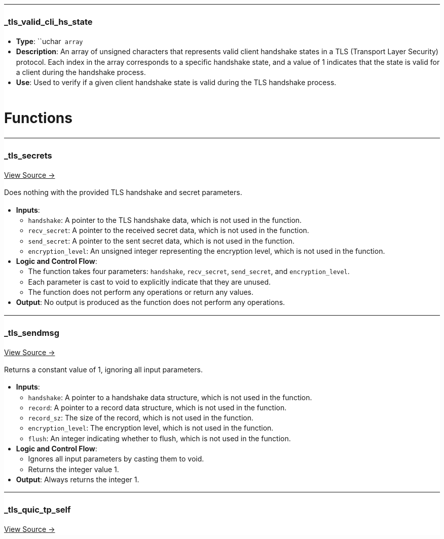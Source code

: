 
---
### \_tls\_valid\_cli\_hs\_state
- **Type**: ``uchar` array`
- **Description**: An array of unsigned characters that represents valid client handshake states in a TLS (Transport Layer Security) protocol. Each index in the array corresponds to a specific handshake state, and a value of 1 indicates that the state is valid for a client during the handshake process.
- **Use**: Used to verify if a given client handshake state is valid during the TLS handshake process.


# Functions

---
### \_tls\_secrets
[View Source →](<../../../../../src/waltz/tls/fuzz_tls.c#L18>)

Does nothing with the provided TLS handshake and secret parameters.
- **Inputs**:
    - `handshake`: A pointer to the TLS handshake data, which is not used in the function.
    - `recv_secret`: A pointer to the received secret data, which is not used in the function.
    - `send_secret`: A pointer to the sent secret data, which is not used in the function.
    - `encryption_level`: An unsigned integer representing the encryption level, which is not used in the function.
- **Logic and Control Flow**:
    - The function takes four parameters: `handshake`, `recv_secret`, `send_secret`, and `encryption_level`.
    - Each parameter is cast to void to explicitly indicate that they are unused.
    - The function does not perform any operations or return any values.
- **Output**: No output is produced as the function does not perform any operations.


---
### \_tls\_sendmsg
[View Source →](<../../../../../src/waltz/tls/fuzz_tls.c#L29>)

Returns a constant value of 1, ignoring all input parameters.
- **Inputs**:
    - `handshake`: A pointer to a handshake data structure, which is not used in the function.
    - `record`: A pointer to a record data structure, which is not used in the function.
    - `record_sz`: The size of the record, which is not used in the function.
    - `encryption_level`: The encryption level, which is not used in the function.
    - `flush`: An integer indicating whether to flush, which is not used in the function.
- **Logic and Control Flow**:
    - Ignores all input parameters by casting them to void.
    - Returns the integer value 1.
- **Output**: Always returns the integer 1.


---
### \_tls\_quic\_tp\_self
[View Source →](<../../../../../src/waltz/tls/fuzz_tls.c#L43>)
